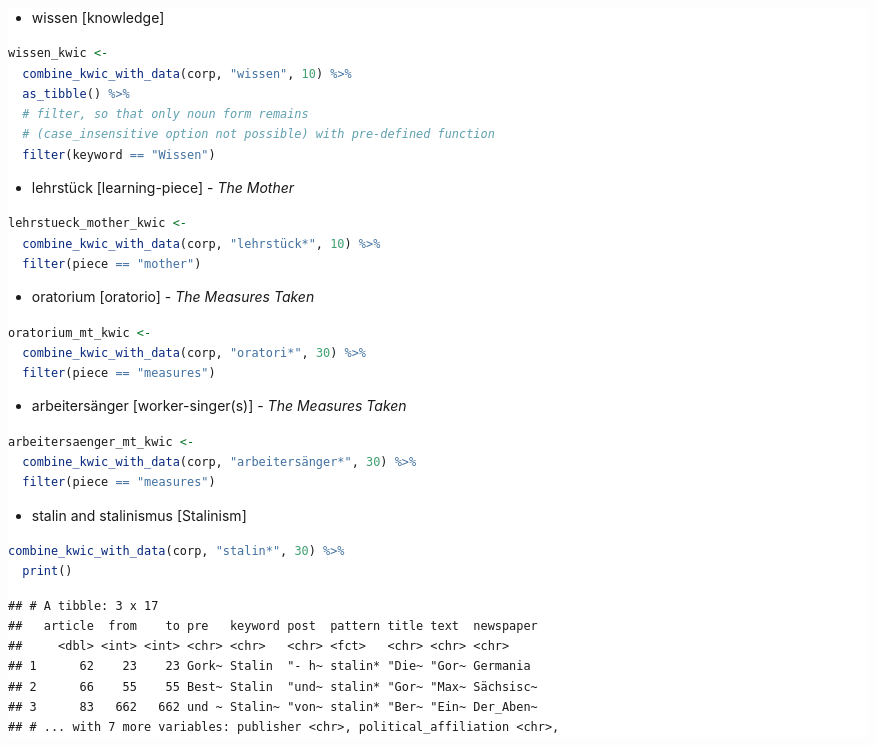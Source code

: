   - wissen \[knowledge\]



``` r
wissen_kwic <- 
  combine_kwic_with_data(corp, "wissen", 10) %>% 
  as_tibble() %>% 
  # filter, so that only noun form remains 
  # (case_insensitive option not possible) with pre-defined function
  filter(keyword == "Wissen") 
```

  - lehrstück \[learning-piece\] - *The Mother*



``` r
lehrstueck_mother_kwic <- 
  combine_kwic_with_data(corp, "lehrstück*", 10) %>% 
  filter(piece == "mother")
```

  - oratorium \[oratorio\] - *The Measures Taken*



``` r
oratorium_mt_kwic <- 
  combine_kwic_with_data(corp, "oratori*", 30) %>% 
  filter(piece == "measures")
```

  - arbeitersänger \[worker-singer(s)\] - *The Measures Taken*



``` r
arbeitersaenger_mt_kwic <- 
  combine_kwic_with_data(corp, "arbeitersänger*", 30) %>% 
  filter(piece == "measures")
```

  - stalin and stalinismus \[Stalinism\]



``` r
combine_kwic_with_data(corp, "stalin*", 30) %>% 
  print()
```

    ## # A tibble: 3 x 17
    ##   article  from    to pre   keyword post  pattern title text  newspaper
    ##     <dbl> <int> <int> <chr> <chr>   <chr> <fct>   <chr> <chr> <chr>    
    ## 1      62    23    23 Gork~ Stalin  "- h~ stalin* "Die~ "Gor~ Germania 
    ## 2      66    55    55 Best~ Stalin  "und~ stalin* "Gor~ "Max~ Sächsisc~
    ## 3      83   662   662 und ~ Stalin~ "von~ stalin* "Ber~ "Ein~ Der_Aben~
    ## # ... with 7 more variables: publisher <chr>, political_affiliation <chr>,